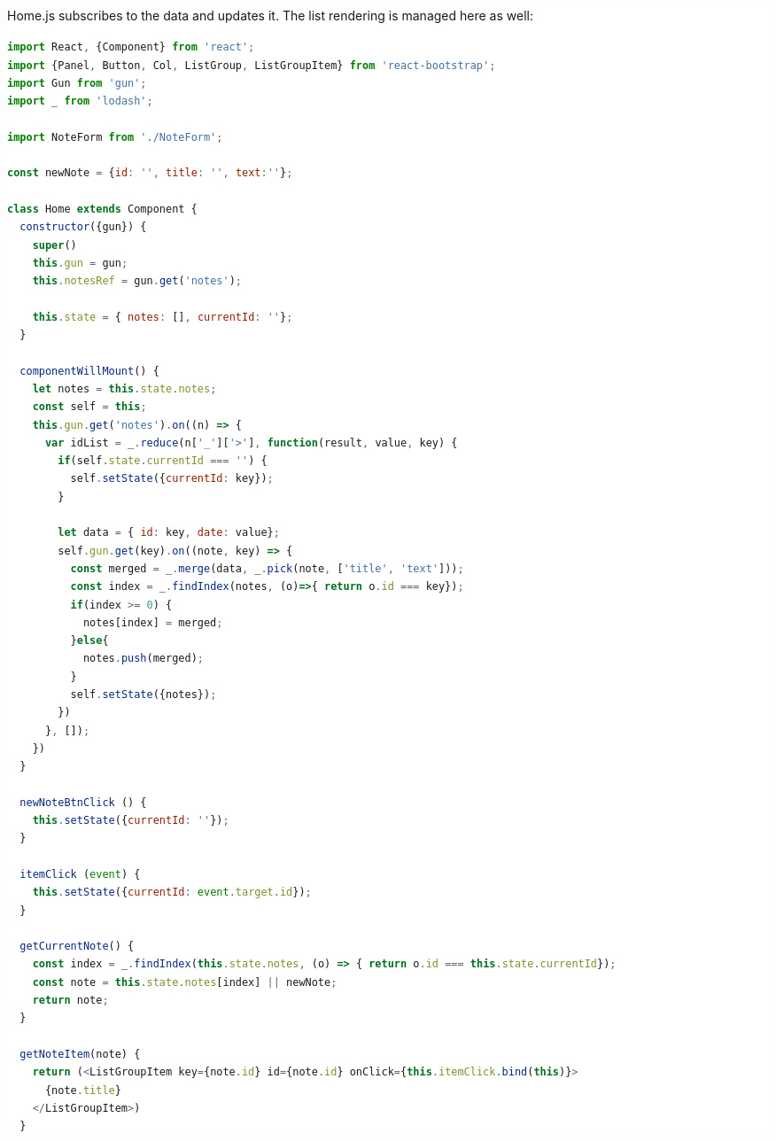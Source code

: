 Home.js subscribes to the data and updates it. The list rendering is managed here as well:

```javascript
import React, {Component} from 'react';
import {Panel, Button, Col, ListGroup, ListGroupItem} from 'react-bootstrap';
import Gun from 'gun';
import _ from 'lodash';

import NoteForm from './NoteForm';

const newNote = {id: '', title: '', text:''};

class Home extends Component {
  constructor({gun}) {
    super()
    this.gun = gun;
    this.notesRef = gun.get('notes');
    
    this.state = { notes: [], currentId: ''};
  }

  componentWillMount() {
    let notes = this.state.notes;
    const self = this;
    this.gun.get('notes').on((n) => {
      var idList = _.reduce(n['_']['>'], function(result, value, key) {
        if(self.state.currentId === '') {
          self.setState({currentId: key});
        }

        let data = { id: key, date: value};
        self.gun.get(key).on((note, key) => {
          const merged = _.merge(data, _.pick(note, ['title', 'text']));
          const index = _.findIndex(notes, (o)=>{ return o.id === key});
          if(index >= 0) {
            notes[index] = merged;
          }else{
            notes.push(merged);
          }
          self.setState({notes});
        })  
      }, []);
    })
  }

  newNoteBtnClick () {
    this.setState({currentId: ''});
  }

  itemClick (event) {
    this.setState({currentId: event.target.id});
  }

  getCurrentNote() {
    const index = _.findIndex(this.state.notes, (o) => { return o.id === this.state.currentId});
    const note = this.state.notes[index] || newNote;
    return note;
  }

  getNoteItem(note) {
    return (<ListGroupItem key={note.id} id={note.id} onClick={this.itemClick.bind(this)}>
      {note.title}
    </ListGroupItem>)
  }
```